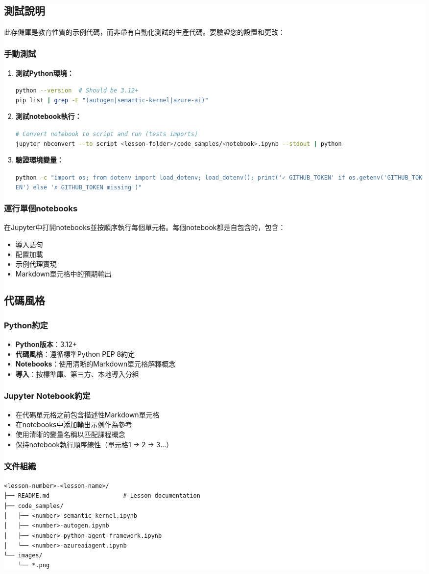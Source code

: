 ## 測試說明

此存儲庫是教育性質的示例代碼，而非帶有自動化測試的生產代碼。要驗證您的設置和更改：

### 手動測試

1. **測試Python環境：**
   ```bash
   python --version  # Should be 3.12+
   pip list | grep -E "(autogen|semantic-kernel|azure-ai)"
   ```

2. **測試notebook執行：**
   ```bash
   # Convert notebook to script and run (tests imports)
   jupyter nbconvert --to script <lesson-folder>/code_samples/<notebook>.ipynb --stdout | python
   ```

3. **驗證環境變量：**
   ```bash
   python -c "import os; from dotenv import load_dotenv; load_dotenv(); print('✓ GITHUB_TOKEN' if os.getenv('GITHUB_TOKEN') else '✗ GITHUB_TOKEN missing')"
   ```


### 運行單個notebooks

在Jupyter中打開notebooks並按順序執行每個單元格。每個notebook都是自包含的，包含：
- 導入語句
- 配置加載
- 示例代理實現
- Markdown單元格中的預期輸出

## 代碼風格

### Python約定

- **Python版本**：3.12+
- **代碼風格**：遵循標準Python PEP 8約定
- **Notebooks**：使用清晰的Markdown單元格解釋概念
- **導入**：按標準庫、第三方、本地導入分組

### Jupyter Notebook約定

- 在代碼單元格之前包含描述性Markdown單元格
- 在notebooks中添加輸出示例作為參考
- 使用清晰的變量名稱以匹配課程概念
- 保持notebook執行順序線性（單元格1 → 2 → 3...）

### 文件組織

```
<lesson-number>-<lesson-name>/
├── README.md                     # Lesson documentation
├── code_samples/
│   ├── <number>-semantic-kernel.ipynb
│   ├── <number>-autogen.ipynb
│   ├── <number>-python-agent-framework.ipynb
│   └── <number>-azureaiagent.ipynb
└── images/
    └── *.png
```

